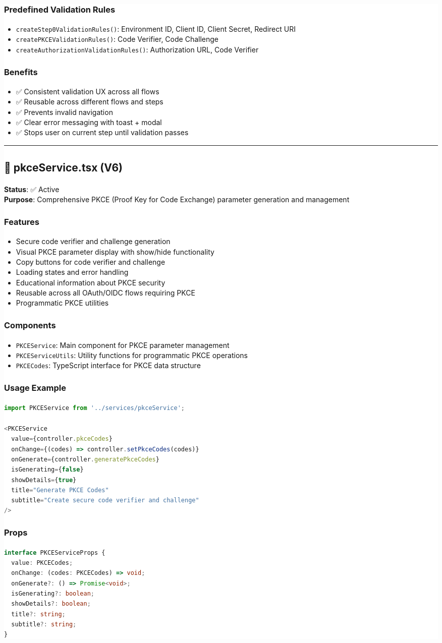 ### Predefined Validation Rules
- `createStep0ValidationRules()`: Environment ID, Client ID, Client Secret, Redirect URI
- `createPKCEValidationRules()`: Code Verifier, Code Challenge
- `createAuthorizationValidationRules()`: Authorization URL, Code Verifier

### Benefits
- ✅ Consistent validation UX across all flows
- ✅ Reusable across different flows and steps
- ✅ Prevents invalid navigation
- ✅ Clear error messaging with toast + modal
- ✅ Stops user on current step until validation passes

---

## 🔐 **pkceService.tsx** (V6)

**Status**: ✅ Active  
**Purpose**: Comprehensive PKCE (Proof Key for Code Exchange) parameter generation and management

### Features
- Secure code verifier and challenge generation
- Visual PKCE parameter display with show/hide functionality
- Copy buttons for code verifier and challenge
- Loading states and error handling
- Educational information about PKCE security
- Reusable across all OAuth/OIDC flows requiring PKCE
- Programmatic PKCE utilities

### Components
- `PKCEService`: Main component for PKCE parameter management
- `PKCEServiceUtils`: Utility functions for programmatic PKCE operations
- `PKCECodes`: TypeScript interface for PKCE data structure

### Usage Example
```typescript
import PKCEService from '../services/pkceService';

<PKCEService
  value={controller.pkceCodes}
  onChange={(codes) => controller.setPkceCodes(codes)}
  onGenerate={controller.generatePkceCodes}
  isGenerating={false}
  showDetails={true}
  title="Generate PKCE Codes"
  subtitle="Create secure code verifier and challenge"
/>
```

### Props
```typescript
interface PKCEServiceProps {
  value: PKCECodes;
  onChange: (codes: PKCECodes) => void;
  onGenerate?: () => Promise<void>;
  isGenerating?: boolean;
  showDetails?: boolean;
  title?: string;
  subtitle?: string;
}
```
